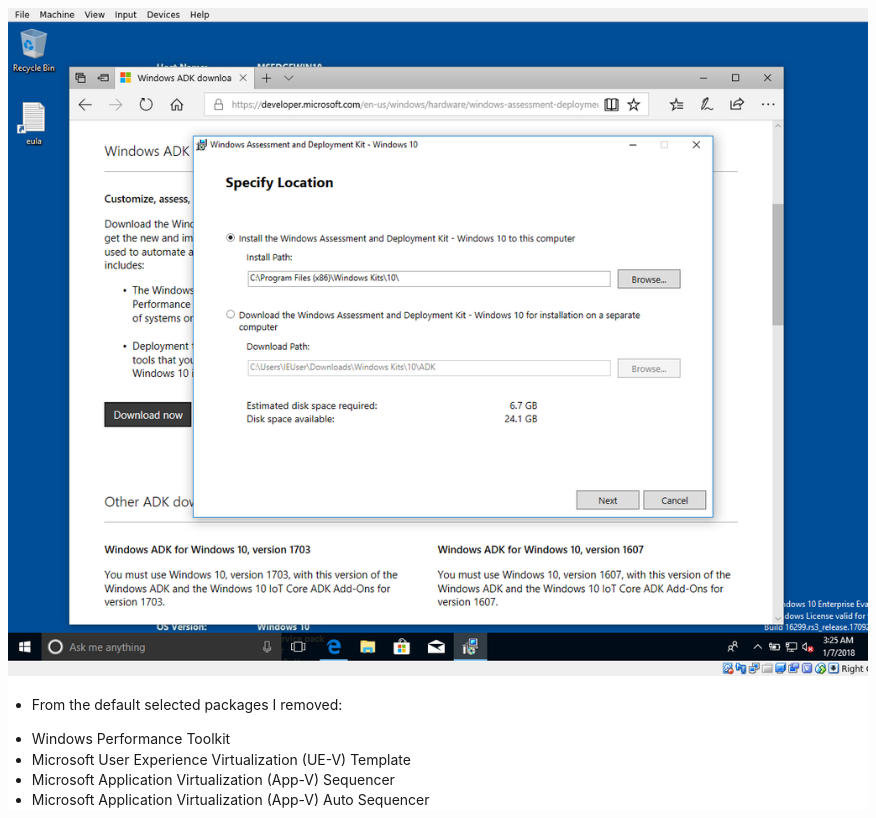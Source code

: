   ![Accept license](win-adk-3.png)

* From the default selected packages I removed:

 - Windows Performance Toolkit
 - Microsoft User Experience Virtualization (UE-V) Template
 - Microsoft Application Virtualization (App-V) Sequencer
 - Microsoft Application Virtualization (App-V) Auto Sequencer
